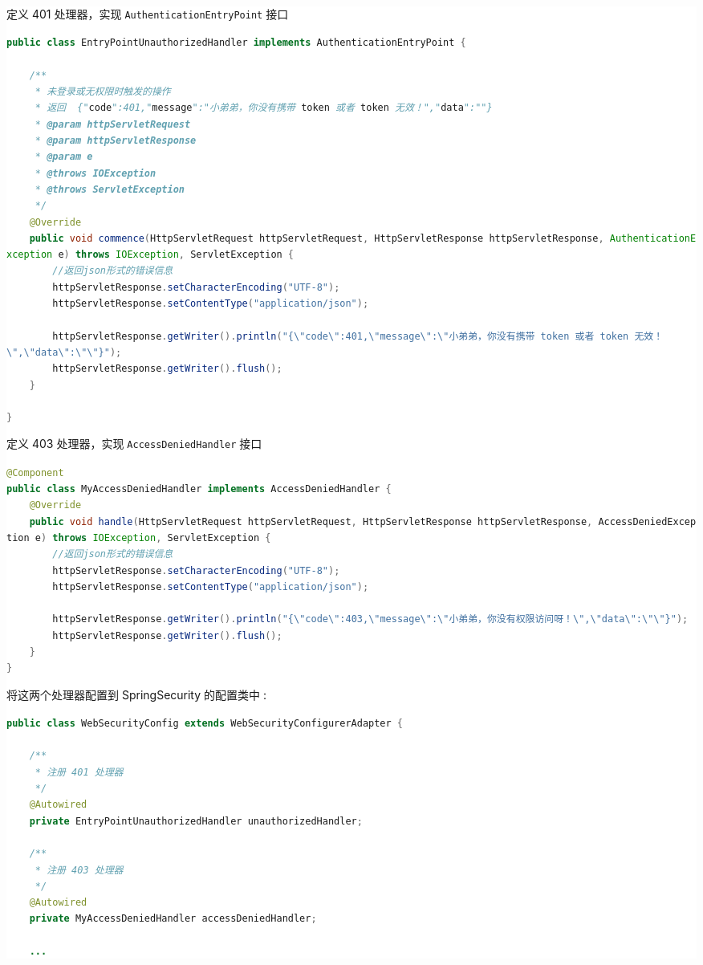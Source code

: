 定义 401 处理器，实现 ```AuthenticationEntryPoint``` 接口

```java
public class EntryPointUnauthorizedHandler implements AuthenticationEntryPoint {

    /**
     * 未登录或无权限时触发的操作
     * 返回  {"code":401,"message":"小弟弟，你没有携带 token 或者 token 无效！","data":""}
     * @param httpServletRequest
     * @param httpServletResponse
     * @param e
     * @throws IOException
     * @throws ServletException
     */
    @Override
    public void commence(HttpServletRequest httpServletRequest, HttpServletResponse httpServletResponse, AuthenticationException e) throws IOException, ServletException {
        //返回json形式的错误信息
        httpServletResponse.setCharacterEncoding("UTF-8");
        httpServletResponse.setContentType("application/json");

        httpServletResponse.getWriter().println("{\"code\":401,\"message\":\"小弟弟，你没有携带 token 或者 token 无效！\",\"data\":\"\"}");
        httpServletResponse.getWriter().flush();
    }

}
```

定义 403 处理器，实现 ```AccessDeniedHandler``` 接口

```java
@Component
public class MyAccessDeniedHandler implements AccessDeniedHandler {
    @Override
    public void handle(HttpServletRequest httpServletRequest, HttpServletResponse httpServletResponse, AccessDeniedException e) throws IOException, ServletException {
        //返回json形式的错误信息
        httpServletResponse.setCharacterEncoding("UTF-8");
        httpServletResponse.setContentType("application/json");

        httpServletResponse.getWriter().println("{\"code\":403,\"message\":\"小弟弟，你没有权限访问呀！\",\"data\":\"\"}");
        httpServletResponse.getWriter().flush();
    }
}
```

将这两个处理器配置到 SpringSecurity 的配置类中 :

```java
public class WebSecurityConfig extends WebSecurityConfigurerAdapter {

    /**
     * 注册 401 处理器
     */
    @Autowired
    private EntryPointUnauthorizedHandler unauthorizedHandler;

    /**
     * 注册 403 处理器
     */
    @Autowired
    private MyAccessDeniedHandler accessDeniedHandler;

    ...

```